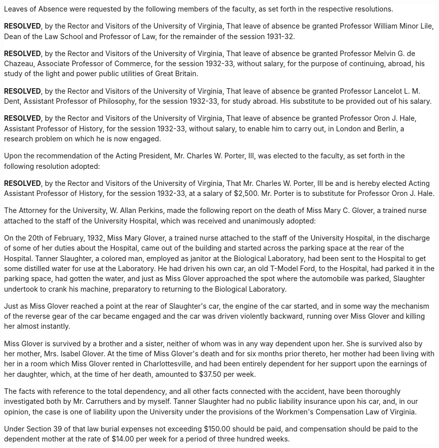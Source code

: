 Leaves of Absence were requested by the following members of the faculty, as set forth in the respective resolutions.

**RESOLVED**, by the Rector and Visitors of the University of Virginia, That leave of absence be granted Professor William Minor Lile, Dean of the Law School and Professor of Law, for the remainder of the session 1931-32.

**RESOLVED**, by the Rector and Visitors of the University of Virginia, That leave of absence be granted Professor Melvin G. de Chazeau, Associate Professor of Commerce, for the session 1932-33, without salary, for the purpose of continuing, abroad, his study of the light and power public utilities of Great Britain.

**RESOLVED**, by the Rector and Visitors of the University of Virginia, That leave of absence be granted Professor Lancelot L. M. Dent, Assistant Professor of Philosophy, for the session 1932-33, for study abroad. His substitute to be provided out of his salary.

**RESOLVED**, by the Rector and Visitors of the University of Virginia, That leave of absence be granted Professor Oron J. Hale, Assistant Professor of History, for the session 1932-33, without salary, to enable him to carry out, in London and Berlin, a research problem on which he is now engaged.

Upon the recommendation of the Acting President, Mr. Charles W. Porter, III, was elected to the faculty, as set forth in the following resolution adopted:

**RESOLVED**, by the Rector and Visitors of the University of Virginia, That Mr. Charles W. Porter, III be and is hereby elected Acting Assistant Professor of History, for the session 1932-33, at a salary of $2,500. Mr. Porter is to substitute for Professor Oron J. Hale.

The Attorney for the University, W. Allan Perkins, made the following report on the death of Miss Mary C. Glover, a trained nurse attached to the staff of the University Hospital, which was received and unanimously adopted:

On the 20th of February, 1932, Miss Mary Glover, a trained nurse attached to the staff of the University Hospital, in the discharge of some of her duties about the Hospital, came out of the building and started across the parking space at the rear of the Hospital. Tanner Slaughter, a colored man, employed as janitor at the Biological Laboratory, had been sent to the Hospital to get some distilled water for use at the Laboratory. He had driven his own car, an old T-Model Ford, to the Hospital, had parked it in the parking space, had gotten the water, and just as Miss Glover approached the spot where the automobile was parked, Slaughter undertook to crank his machine, preparatory to returning to the Biological Laboratory.

Just as Miss Glover reached a point at the rear of Slaughter's car, the engine of the car started, and in some way the mechanism of the reverse gear of the car became engaged and the car was driven violently backward, running over Miss Glover and killing her almost instantly.

Miss Glover is survived by a brother and a sister, neither of whom was in any way dependent upon her. She is survived also by her mother, Mrs. Isabel Glover. At the time of Miss Glover's death and for six months prior thereto, her mother had been living with her in a room which Miss Glover rented in Charlottesville, and had been entirely dependent for her support upon the earnings of her daughter, which, at the time of her death, amounted to $37.50 per week.

The facts with reference to the total dependency, and all other facts connected with the accident, have been thoroughly investigated both by Mr. Carruthers and by myself. Tanner Slaughter had no public liability insurance upon his car, and, in our opinion, the case is one of liability upon the University under the provisions of the Workmen's Compensation Law of Virginia.

Under Section 39 of that law burial expenses not exceeding $150.00 should be paid, and compensation should be paid to the dependent mother at the rate of $14.00 per week for a period of three hundred weeks.
